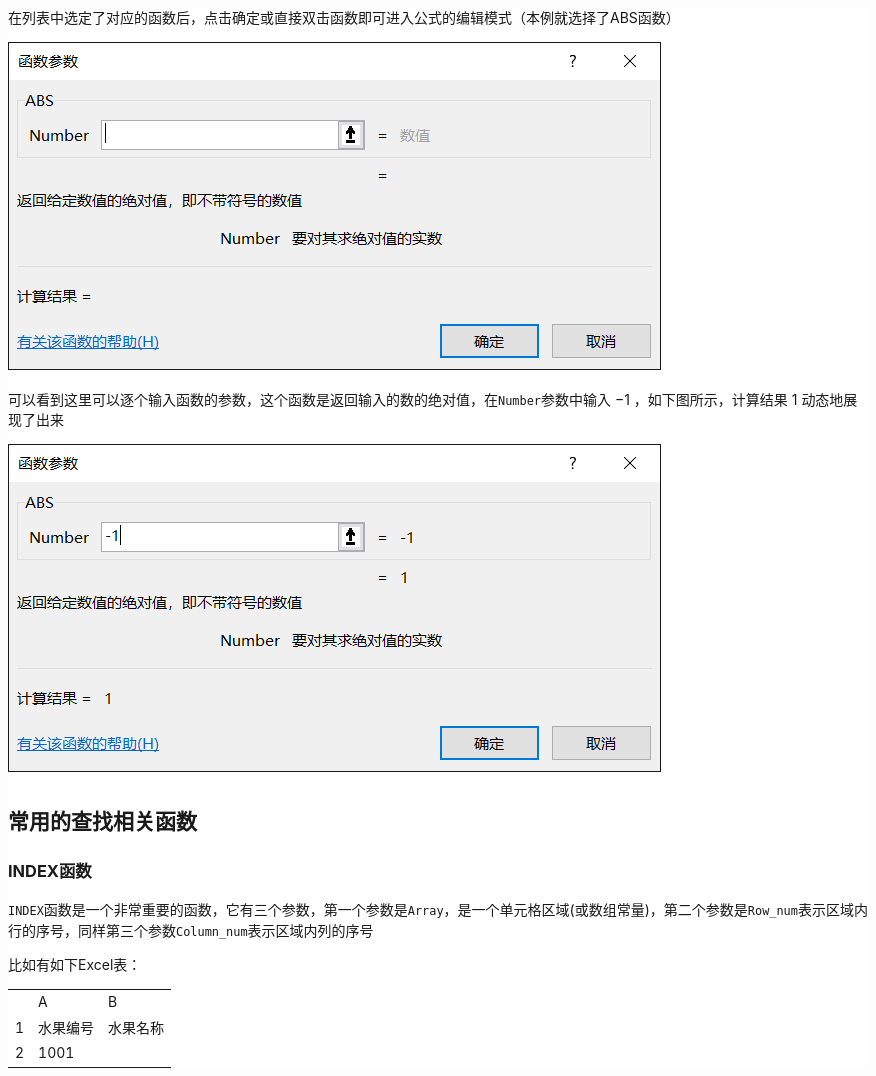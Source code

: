 
在列表中选定了对应的函数后，点击确定或直接双击函数即可进入公式的编辑模式（本例就选择了ABS函数）

![](/assets/img/posts/babaf4d2f74c6338ff1466bf02aae5d9.png)

可以看到这里可以逐个输入函数的参数，这个函数是返回输入的数的绝对值，在`Number`参数中输入 $-1$ ，如下图所示，计算结果 $1$ 动态地展现了出来

![](/assets/img/posts/bb0544fb6fbf79ea38ba2c6b5211360f.png)

## 常用的查找相关函数

### INDEX函数

`INDEX`函数是一个非常重要的函数，它有三个参数，第一个参数是`Array`，是一个单元格区域(或数组常量)，第二个参数是`Row_num`表示区域内行的序号，同样第三个参数`Column_num`表示区域内列的序号

比如有如下Excel表：

<table>
  <tr>
    <td></td>
    <td>A</td>
    <td>B</td>
  </tr>
  <tr>
    <td>1</td>
    <td>水果编号</td>
    <td>水果名称</td>
  </tr>
  <tr>
    <td>2</td>
    <td>1001</td>